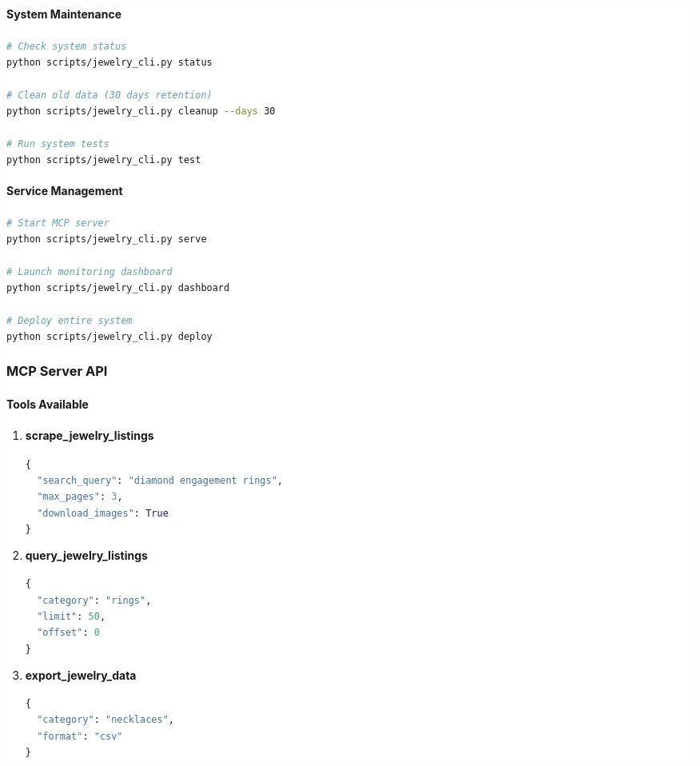 #### System Maintenance

```bash
# Check system status
python scripts/jewelry_cli.py status

# Clean old data (30 days retention)
python scripts/jewelry_cli.py cleanup --days 30

# Run system tests
python scripts/jewelry_cli.py test
```

#### Service Management

```bash
# Start MCP server
python scripts/jewelry_cli.py serve

# Launch monitoring dashboard
python scripts/jewelry_cli.py dashboard

# Deploy entire system
python scripts/jewelry_cli.py deploy
```

### MCP Server API

#### Tools Available

1. **scrape_jewelry_listings**

   ```python
   {
     "search_query": "diamond engagement rings",
     "max_pages": 3,
     "download_images": True
   }
   ```

2. **query_jewelry_listings**

   ```python
   {
     "category": "rings",
     "limit": 50,
     "offset": 0
   }
   ```

3. **export_jewelry_data**

   ```python
   {
     "category": "necklaces",
     "format": "csv"
   }
   ```
